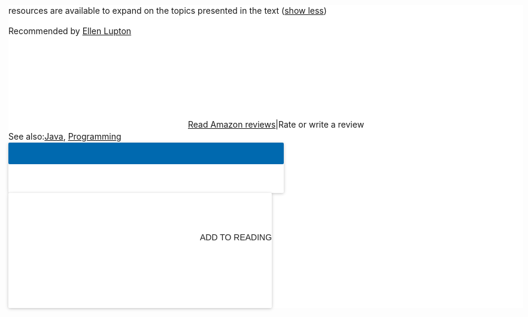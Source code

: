 resources are available to expand on the topics presented in the text</div><span class="toggle showless">&nbsp;(<a href="javascript:void(0);">show less</a>)</span></div></div><div class="recommendations"><div class="avatars"><a href="/profile/ellen-lupton" data-tip="✔ Ellen Lupton ‐ Director at Maryland Institute College of Art, Curator at Contemporary Design of Cooper-Hew" data-place="bottom" class="avatar" currentitem="false"><span class="img" style="background-image: url(&quot;https://d2p5g4e0g1kdy6.cloudfront.net/c_thumb,g_faces:center,h_50,w_50/v1516193745/7ce75119caf24d2a845f31729ea00748.jpg&quot;);"></span></a></div><div class="names"><span class="recommended-by">Recommended by&nbsp;</span><span class="name-wrapper"><a href="/profile/ellen-lupton" data-tip="✔ Ellen Lupton ‐ Director at Maryland Institute College of Art, Curator at Contemporary Design of Cooper-Hew" data-place="bottom" class="name authority" currentitem="false"><span class="recommender">Ellen Lupton</span></a></span><span class="space"> </span></div></div><div class="reviews"><div class="review show-more-reviews"><svg class="ico ico16 review-icon"><use xlink:href="#icon-review"></use></svg><a href="https://www.amazon.com/review/product/0133769399?tag=uuid10-20" rel="nofollow" target="_blank" class="amazon-reviews-link">Read Amazon reviews</a><span class="seperator show">|</span><span class="write-review-text show">Rate or write a review</span></div></div><div class="topics-list"><span class="list"><span class="topics-label">See also:</span><span class="topic"><a href="/books/best-java-books" class="tag pending clickable"><span class="caption">Java</span><span class="icons none"></span></a></span><span class="comma">,&nbsp;</span><span class="topic"><a href="/books/best-programming-books" class="tag pending clickable"><span class="caption">Programming</span><span class="icons none"></span></a></span></span><div class="notifications-wrapper"></div></div><div class="book-actions-wrapper"><div class="book-actions horizontal"><div class="buttons horizontal"><a class="see-on-amazon-button" target="_blank" rel="nofollow" href="https://www.amazon.com/Starting-Out-Control-Structures-Objects/dp/0133769399?tag=uuid10-20"><div class="btn main-button primary large" style="color: rgba(0, 0, 0, 0.87); background-color: rgb(255, 255, 255); transition: all 450ms cubic-bezier(0.23, 1, 0.32, 1) 0ms; box-sizing: border-box; font-family: &quot;Nunito Sans&quot;, Arial, &quot;Helvetica Neue&quot;, Helvetica, sans-serif; -webkit-tap-highlight-color: rgba(0, 0, 0, 0); box-shadow: rgba(0, 0, 0, 0.12) 0px 1px 6px, rgba(0, 0, 0, 0.12) 0px 1px 4px; border-radius: 2px; display: inline-block; min-width: 88px; margin: 0px; padding: 0px;"><button tabindex="0" type="button" style="border: 10px; box-sizing: border-box; display: inline-block; font-family: &quot;Nunito Sans&quot;, Arial, &quot;Helvetica Neue&quot;, Helvetica, sans-serif; -webkit-tap-highlight-color: rgba(0, 0, 0, 0); cursor: pointer; text-decoration: none; margin: 0px; padding: 0px; outline: none; font-size: inherit; font-weight: inherit; position: relative; z-index: 1; height: 36px; line-height: 36px; width: 100%; border-radius: 2px; transition: all 450ms cubic-bezier(0.23, 1, 0.32, 1) 0ms; background-color: rgb(0, 105, 175); text-align: center;"><div><div style="height: 36px; border-radius: 2px; transition: all 450ms cubic-bezier(0.23, 1, 0.32, 1) 0ms; top: 0px;"><svg class="ico ico-button" color="#ffffff" style="vertical-align: middle; margin-left: 12px; margin-right: 0px;"><use xlink:href="#icon-open"></use></svg><span style="position: relative; opacity: 1; font-size: 14px; letter-spacing: 0px; text-transform: uppercase; font-weight: 500; margin: 0px; user-select: none; padding-left: 8px; padding-right: 16px; color: rgb(255, 255, 255);">View on Amazon</span></div></div></button></div></a><div class="segmented-dropdown closed book-actions-dropdown none"><a><div class="btn main-button secondary large" style="color: rgba(0, 0, 0, 0.87); background-color: rgb(255, 255, 255); transition: all 450ms cubic-bezier(0.23, 1, 0.32, 1) 0ms; box-sizing: border-box; font-family: &quot;Nunito Sans&quot;, Arial, &quot;Helvetica Neue&quot;, Helvetica, sans-serif; -webkit-tap-highlight-color: rgba(0, 0, 0, 0); box-shadow: rgba(0, 0, 0, 0.12) 0px 1px 6px, rgba(0, 0, 0, 0.12) 0px 1px 4px; border-radius: 2px; display: inline-block; min-width: 88px; margin: 0px; padding: 0px;"><button tabindex="0" type="button" style="border: 10px; box-sizing: border-box; display: inline-block; font-family: &quot;Nunito Sans&quot;, Arial, &quot;Helvetica Neue&quot;, Helvetica, sans-serif; -webkit-tap-highlight-color: rgba(0, 0, 0, 0); cursor: pointer; text-decoration: none; margin: 0px; padding: 0px; outline: none; font-size: inherit; font-weight: inherit; position: relative; z-index: 1; height: 36px; line-height: 36px; width: 100%; border-radius: 2px; transition: all 450ms cubic-bezier(0.23, 1, 0.32, 1) 0ms; background-color: rgb(255, 255, 255); text-align: center;"><div><div style="height: 36px; border-radius: 2px; transition: all 450ms cubic-bezier(0.23, 1, 0.32, 1) 0ms; top: 0px;"><svg class="ico ico-button" color="rgba(0, 0, 0, 0.87)" style="vertical-align: middle; margin-left: 12px; margin-right: 0px;"><use xlink:href="#stage-want-add"></use></svg><span style="position: relative; opacity: 1; font-size: 14px; letter-spacing: 0px; text-transform: uppercase; font-weight: 500; margin: 0px; user-select: none; padding-left: 8px; padding-right: 16px; color: rgba(0, 0, 0, 0.87);">Add to Reading